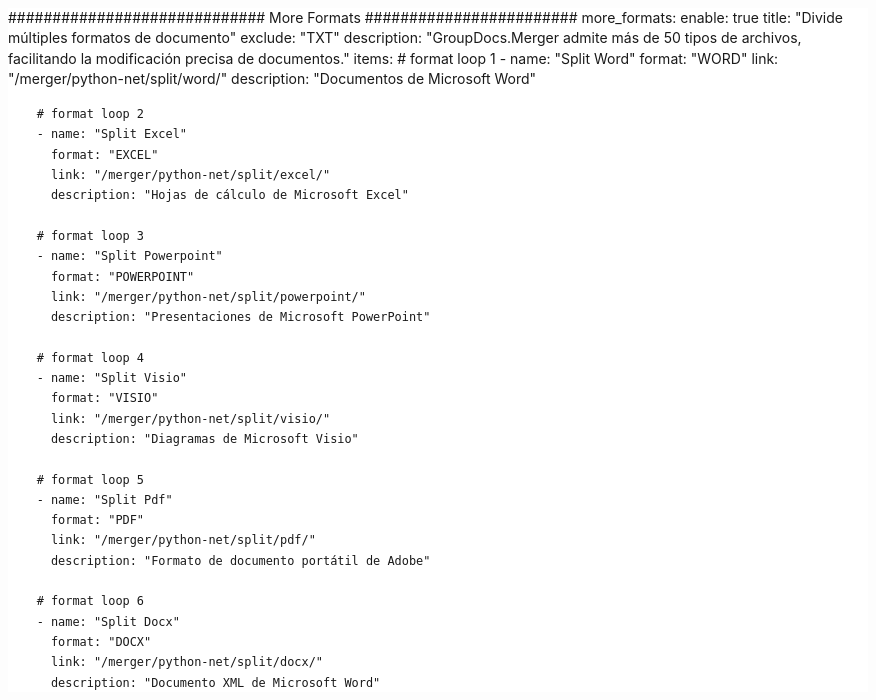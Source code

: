           
############################# More Formats ########################
more_formats:
    enable: true
    title: "Divide múltiples formatos de documento"
    exclude: "TXT"
    description: "GroupDocs.Merger admite más de 50 tipos de archivos, facilitando la modificación precisa de documentos."
    items: 
        # format loop 1
        - name: "Split Word"
          format: "WORD"
          link: "/merger/python-net/split/word/"
          description: "Documentos de Microsoft Word"

        # format loop 2
        - name: "Split Excel"
          format: "EXCEL"
          link: "/merger/python-net/split/excel/"
          description: "Hojas de cálculo de Microsoft Excel"

        # format loop 3
        - name: "Split Powerpoint"
          format: "POWERPOINT"
          link: "/merger/python-net/split/powerpoint/"
          description: "Presentaciones de Microsoft PowerPoint"

        # format loop 4
        - name: "Split Visio"
          format: "VISIO"
          link: "/merger/python-net/split/visio/"
          description: "Diagramas de Microsoft Visio"
          
        # format loop 5
        - name: "Split Pdf"
          format: "PDF"
          link: "/merger/python-net/split/pdf/"
          description: "Formato de documento portátil de Adobe"

        # format loop 6
        - name: "Split Docx"
          format: "DOCX"
          link: "/merger/python-net/split/docx/"
          description: "Documento XML de Microsoft Word"
